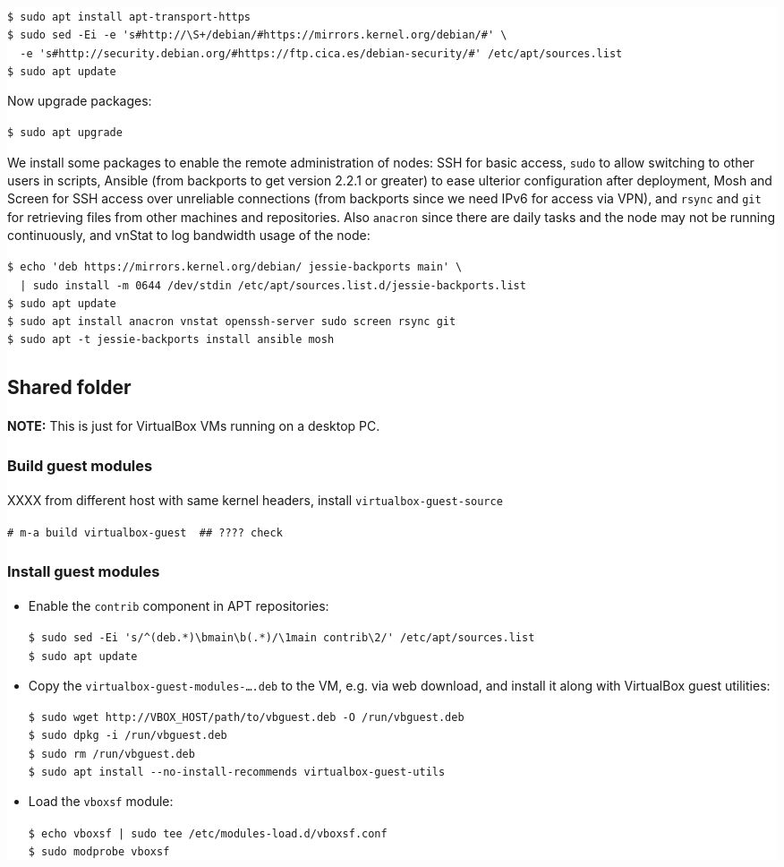    $ sudo apt install apt-transport-https
    $ sudo sed -Ei -e 's#http://\S+/debian/#https://mirrors.kernel.org/debian/#' \
      -e 's#http://security.debian.org/#https://ftp.cica.es/debian-security/#' /etc/apt/sources.list
    $ sudo apt update

Now upgrade packages:

    $ sudo apt upgrade

We install some packages to enable the remote administration of nodes: SSH for
basic access, ``sudo`` to allow switching to other users in scripts, Ansible
(from backports to get version 2.2.1 or greater) to ease ulterior
configuration after deployment, Mosh and Screen for SSH access over unreliable
connections (from backports since we need IPv6 for access via VPN), and
``rsync`` and ``git`` for retrieving files from other machines and
repositories.  Also ``anacron`` since there are daily tasks and the node may
not be running continuously, and vnStat to log bandwidth usage of the node:

    $ echo 'deb https://mirrors.kernel.org/debian/ jessie-backports main' \
      | sudo install -m 0644 /dev/stdin /etc/apt/sources.list.d/jessie-backports.list
    $ sudo apt update
    $ sudo apt install anacron vnstat openssh-server sudo screen rsync git
    $ sudo apt -t jessie-backports install ansible mosh

## Shared folder

**NOTE:** This is just for VirtualBox VMs running on a desktop PC.

### Build guest modules

XXXX from different host with same kernel headers, install ``virtualbox-guest-source``

    # m-a build virtualbox-guest  ## ???? check

### Install guest modules

  - Enable the ``contrib`` component in APT repositories:

        $ sudo sed -Ei 's/^(deb.*)\bmain\b(.*)/\1main contrib\2/' /etc/apt/sources.list
        $ sudo apt update

  - Copy the ``virtualbox-guest-modules-….deb`` to the VM, e.g. via web
    download, and install it along with VirtualBox guest utilities:

        $ sudo wget http://VBOX_HOST/path/to/vbguest.deb -O /run/vbguest.deb
        $ sudo dpkg -i /run/vbguest.deb
        $ sudo rm /run/vbguest.deb
        $ sudo apt install --no-install-recommends virtualbox-guest-utils

  - Load the ``vboxsf`` module:

        $ echo vboxsf | sudo tee /etc/modules-load.d/vboxsf.conf
        $ sudo modprobe vboxsf
